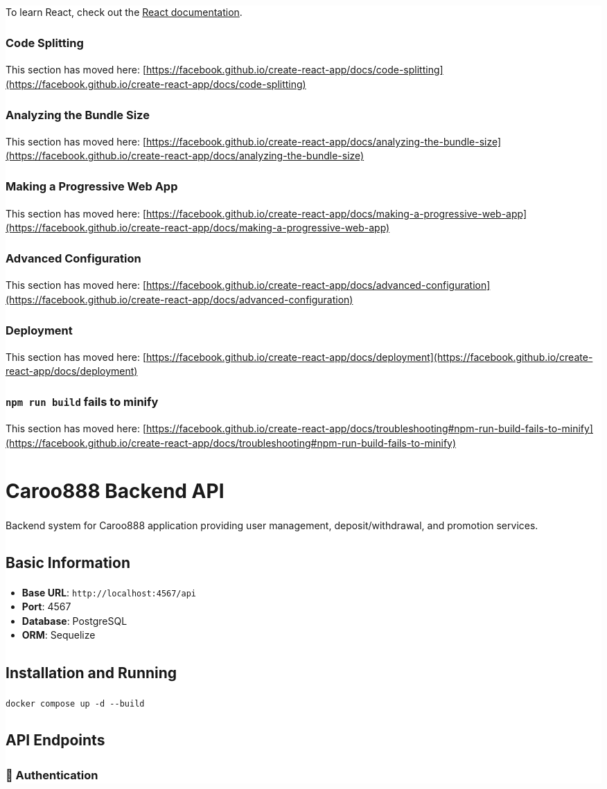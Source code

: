 To learn React, check out the [React documentation](https://reactjs.org/).

### Code Splitting

This section has moved here: [https://facebook.github.io/create-react-app/docs/code-splitting](https://facebook.github.io/create-react-app/docs/code-splitting)

### Analyzing the Bundle Size

This section has moved here: [https://facebook.github.io/create-react-app/docs/analyzing-the-bundle-size](https://facebook.github.io/create-react-app/docs/analyzing-the-bundle-size)

### Making a Progressive Web App

This section has moved here: [https://facebook.github.io/create-react-app/docs/making-a-progressive-web-app](https://facebook.github.io/create-react-app/docs/making-a-progressive-web-app)

### Advanced Configuration

This section has moved here: [https://facebook.github.io/create-react-app/docs/advanced-configuration](https://facebook.github.io/create-react-app/docs/advanced-configuration)

### Deployment

This section has moved here: [https://facebook.github.io/create-react-app/docs/deployment](https://facebook.github.io/create-react-app/docs/deployment)

### `npm run build` fails to minify

This section has moved here: [https://facebook.github.io/create-react-app/docs/troubleshooting#npm-run-build-fails-to-minify](https://facebook.github.io/create-react-app/docs/troubleshooting#npm-run-build-fails-to-minify)

# Caroo888 Backend API

Backend system for Caroo888 application providing user management, deposit/withdrawal, and promotion services.

## Basic Information

- **Base URL**: `http://localhost:4567/api`
- **Port**: 4567
- **Database**: PostgreSQL
- **ORM**: Sequelize

## Installation and Running
`docker compose up -d --build`

## API Endpoints

### 🔐 Authentication
